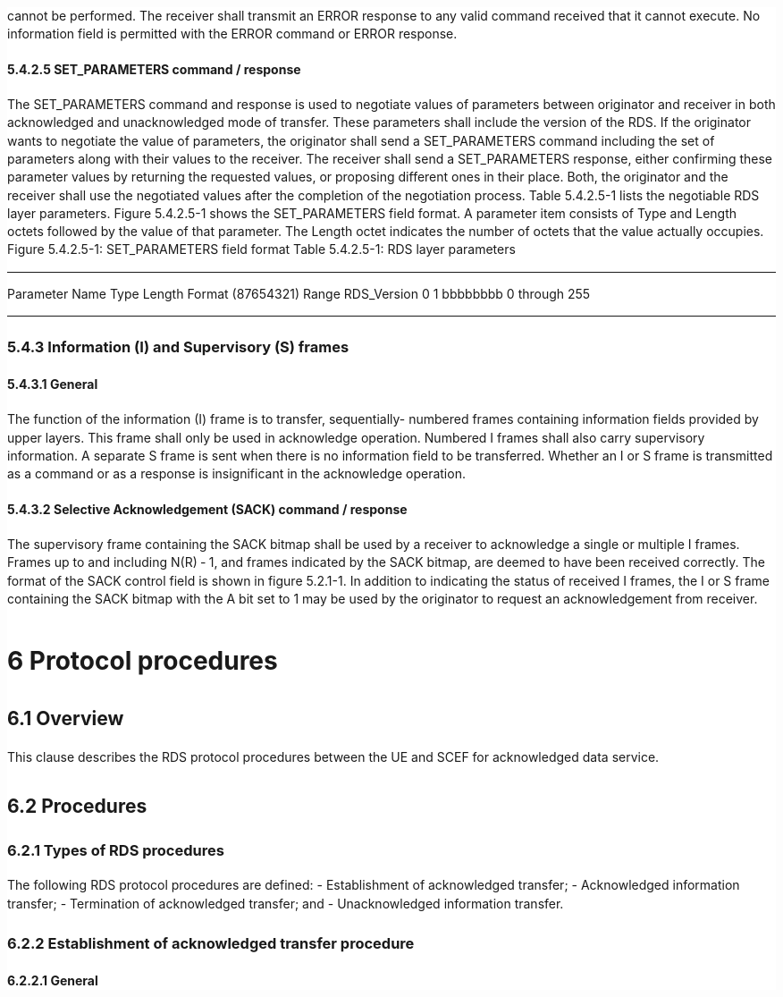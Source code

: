 cannot be performed. The receiver shall transmit an ERROR response to any
valid command received that it cannot execute. No information field is
permitted with the ERROR command or ERROR response.
#### 5.4.2.5 SET_PARAMETERS command / response
The SET_PARAMETERS command and response is used to negotiate values of
parameters between originator and receiver in both acknowledged and
unacknowledged mode of transfer. These parameters shall include the version of
the RDS.
If the originator wants to negotiate the value of parameters, the originator
shall send a SET_PARAMETERS command including the set of parameters along with
their values to the receiver. The receiver shall send a SET_PARAMETERS
response, either confirming these parameter values by returning the requested
values, or proposing different ones in their place. Both, the originator and
the receiver shall use the negotiated values after the completion of the
negotiation process.
Table 5.4.2.5-1 lists the negotiable RDS layer parameters. Figure 5.4.2.5-1
shows the SET_PARAMETERS field format. A parameter item consists of Type and
Length octets followed by the value of that parameter. The Length octet
indicates the number of octets that the value actually occupies.
Figure 5.4.2.5-1: SET_PARAMETERS field format
Table 5.4.2.5-1: RDS layer parameters
* * *
Parameter Name Type Length Format (87654321) Range RDS_Version 0 1 bbbbbbbb 0
through 255
* * *
### 5.4.3 Information (I) and Supervisory (S) frames
#### 5.4.3.1 General
The function of the information (I) frame is to transfer, sequentially-
numbered frames containing information fields provided by upper layers. This
frame shall only be used in acknowledge operation.
Numbered I frames shall also carry supervisory information. A separate S frame
is sent when there is no information field to be transferred. Whether an I or
S frame is transmitted as a command or as a response is insignificant in the
acknowledge operation.
#### 5.4.3.2 Selective Acknowledgement (SACK) command / response
The supervisory frame containing the SACK bitmap shall be used by a receiver
to acknowledge a single or multiple I frames. Frames up to and including N(R)
‑ 1, and frames indicated by the SACK bitmap, are deemed to have been received
correctly. The format of the SACK control field is shown in figure 5.2.1-1.
In addition to indicating the status of received I frames, the I or S frame
containing the SACK bitmap with the A bit set to 1 may be used by the
originator to request an acknowledgement from receiver.
# 6 Protocol procedures
## 6.1 Overview
This clause describes the RDS protocol procedures between the UE and SCEF for
acknowledged data service.
## 6.2 Procedures
### 6.2.1 Types of RDS procedures
The following RDS protocol procedures are defined:
\- Establishment of acknowledged transfer;
\- Acknowledged information transfer;
\- Termination of acknowledged transfer; and
\- Unacknowledged information transfer.
### 6.2.2 Establishment of acknowledged transfer procedure
#### 6.2.2.1 General